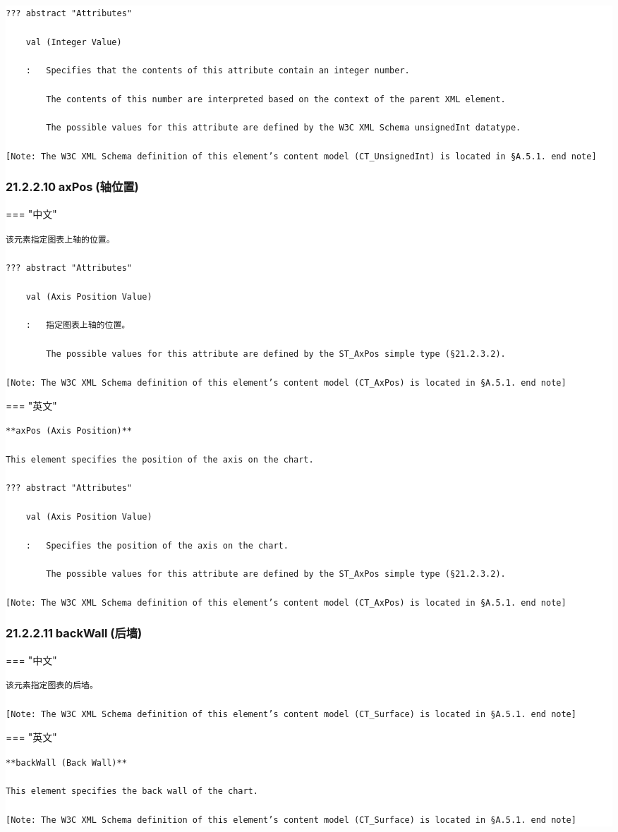     ??? abstract "Attributes"

        val (Integer Value)

        :   Specifies that the contents of this attribute contain an integer number.

            The contents of this number are interpreted based on the context of the parent XML element.
            
            The possible values for this attribute are defined by the W3C XML Schema unsignedInt datatype.
    
    [Note: The W3C XML Schema definition of this element’s content model (CT_UnsignedInt) is located in §A.5.1. end note]

### 21.2.2.10 axPos (轴位置)

=== "中文"

    该元素指定图表上轴的位置。

    ??? abstract "Attributes"

        val (Axis Position Value)

        :   指定图表上轴的位置。

            The possible values for this attribute are defined by the ST_AxPos simple type (§21.2.3.2).
    
    [Note: The W3C XML Schema definition of this element’s content model (CT_AxPos) is located in §A.5.1. end note]

=== "英文"

    **axPos (Axis Position)**

    This element specifies the position of the axis on the chart.

    ??? abstract "Attributes"

        val (Axis Position Value)

        :   Specifies the position of the axis on the chart.

            The possible values for this attribute are defined by the ST_AxPos simple type (§21.2.3.2).
    
    [Note: The W3C XML Schema definition of this element’s content model (CT_AxPos) is located in §A.5.1. end note]

### 21.2.2.11 backWall (后墙)

=== "中文"

    该元素指定图表的后墙。

    [Note: The W3C XML Schema definition of this element’s content model (CT_Surface) is located in §A.5.1. end note]

=== "英文"

    **backWall (Back Wall)**

    This element specifies the back wall of the chart.

    [Note: The W3C XML Schema definition of this element’s content model (CT_Surface) is located in §A.5.1. end note]
